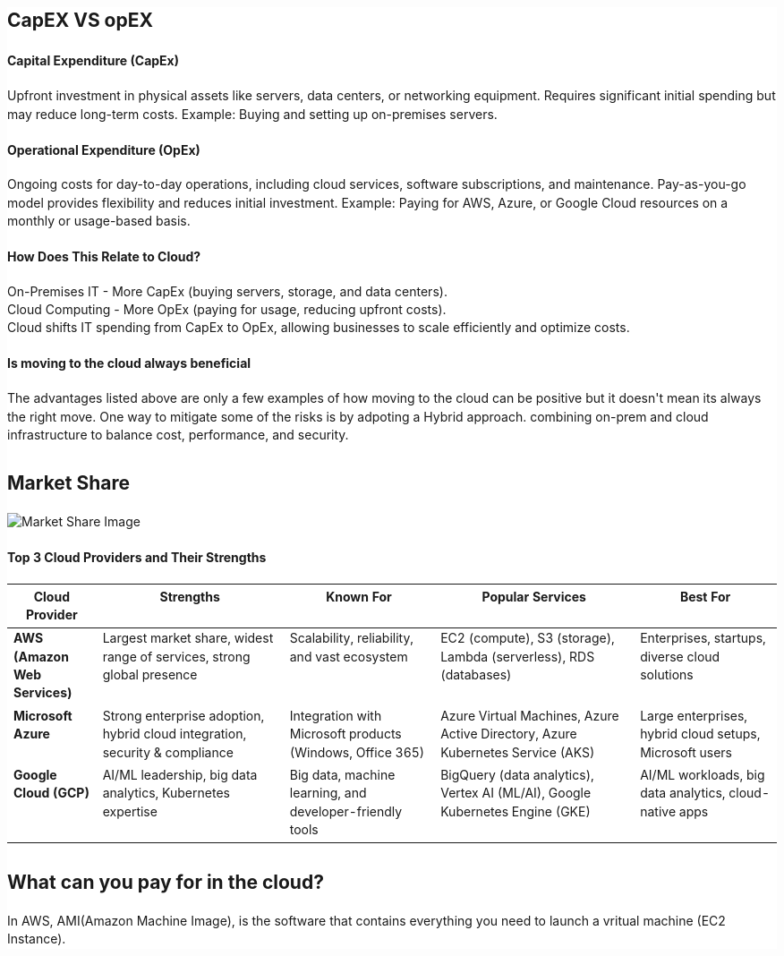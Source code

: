 ## CapEX VS opEX 

#### Capital Expenditure (CapEx)
Upfront investment in physical assets like servers, data centers, or networking equipment.
Requires significant initial spending but may reduce long-term costs.
Example: Buying and setting up on-premises servers.
#### Operational Expenditure (OpEx)
Ongoing costs for day-to-day operations, including cloud services, software subscriptions, and maintenance.
Pay-as-you-go model provides flexibility and reduces initial investment.
Example: Paying for AWS, Azure, or Google Cloud resources on a monthly or usage-based basis.
#### How Does This Relate to Cloud?
On-Premises IT - More CapEx (buying servers, storage, and data centers).
<br/>Cloud Computing -  More OpEx (paying for usage, reducing upfront costs).
<br/> Cloud shifts IT spending from CapEx to OpEx, allowing businesses to scale efficiently and optimize costs.

#### Is moving to the cloud always beneficial

The advantages listed above are only a few examples of how moving to the cloud can be positive but it doesn't mean its always the right move. 
One way to mitigate some of the risks is by adpoting a Hybrid approach. combining on-prem and cloud infrastructure to balance cost, performance, and security.

## Market Share 

![Market Share Image](/Images/coudpic6.JPG)

#### Top 3 Cloud Providers and Their Strengths  

| Cloud Provider | Strengths | Known For | Popular Services | Best For |
|---------------|-----------|-----------|------------------|----------|
| **AWS (Amazon Web Services)** | Largest market share, widest range of services, strong global presence | Scalability, reliability, and vast ecosystem | EC2 (compute), S3 (storage), Lambda (serverless), RDS (databases) | Enterprises, startups, diverse cloud solutions |
| **Microsoft Azure** | Strong enterprise adoption, hybrid cloud integration, security & compliance | Integration with Microsoft products (Windows, Office 365) | Azure Virtual Machines, Azure Active Directory, Azure Kubernetes Service (AKS) | Large enterprises, hybrid cloud setups, Microsoft users |
| **Google Cloud (GCP)** | AI/ML leadership, big data analytics, Kubernetes expertise | Big data, machine learning, and developer-friendly tools | BigQuery (data analytics), Vertex AI (ML/AI), Google Kubernetes Engine (GKE) | AI/ML workloads, big data analytics, cloud-native apps |


## What can you pay for in the cloud? 

In AWS, AMI(Amazon Machine Image), is the software that contains everything you need to launch a vritual machine (EC2 Instance).